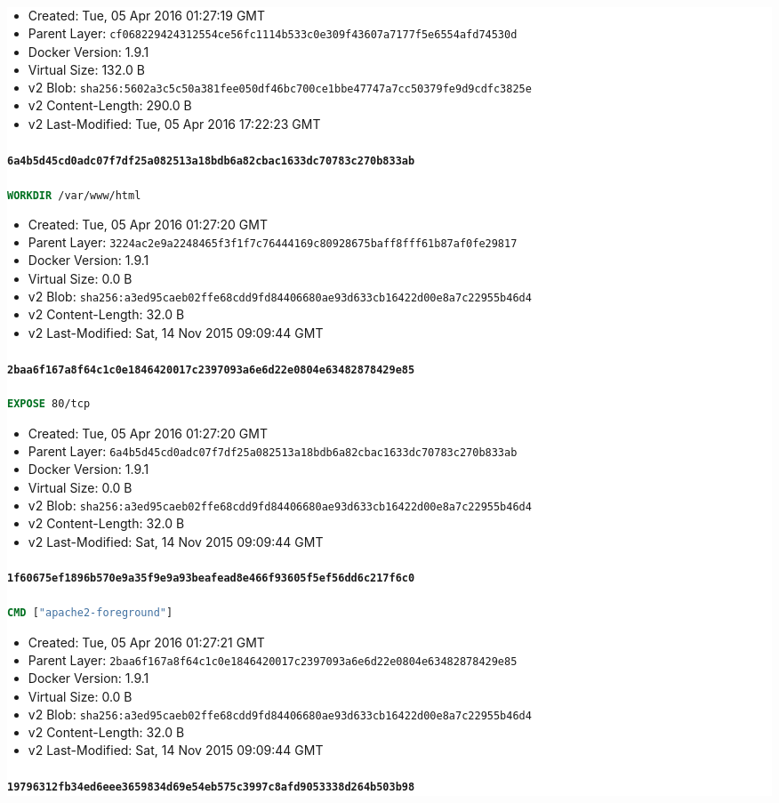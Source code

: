 -	Created: Tue, 05 Apr 2016 01:27:19 GMT
-	Parent Layer: `cf068229424312554ce56fc1114b533c0e309f43607a7177f5e6554afd74530d`
-	Docker Version: 1.9.1
-	Virtual Size: 132.0 B
-	v2 Blob: `sha256:5602a3c5c50a381fee050df46bc700ce1bbe47747a7cc50379fe9d9cdfc3825e`
-	v2 Content-Length: 290.0 B
-	v2 Last-Modified: Tue, 05 Apr 2016 17:22:23 GMT

#### `6a4b5d45cd0adc07f7df25a082513a18bdb6a82cbac1633dc70783c270b833ab`

```dockerfile
WORKDIR /var/www/html
```

-	Created: Tue, 05 Apr 2016 01:27:20 GMT
-	Parent Layer: `3224ac2e9a2248465f3f1f7c76444169c80928675baff8fff61b87af0fe29817`
-	Docker Version: 1.9.1
-	Virtual Size: 0.0 B
-	v2 Blob: `sha256:a3ed95caeb02ffe68cdd9fd84406680ae93d633cb16422d00e8a7c22955b46d4`
-	v2 Content-Length: 32.0 B
-	v2 Last-Modified: Sat, 14 Nov 2015 09:09:44 GMT

#### `2baa6f167a8f64c1c0e1846420017c2397093a6e6d22e0804e63482878429e85`

```dockerfile
EXPOSE 80/tcp
```

-	Created: Tue, 05 Apr 2016 01:27:20 GMT
-	Parent Layer: `6a4b5d45cd0adc07f7df25a082513a18bdb6a82cbac1633dc70783c270b833ab`
-	Docker Version: 1.9.1
-	Virtual Size: 0.0 B
-	v2 Blob: `sha256:a3ed95caeb02ffe68cdd9fd84406680ae93d633cb16422d00e8a7c22955b46d4`
-	v2 Content-Length: 32.0 B
-	v2 Last-Modified: Sat, 14 Nov 2015 09:09:44 GMT

#### `1f60675ef1896b570e9a35f9e9a93beafead8e466f93605f5ef56dd6c217f6c0`

```dockerfile
CMD ["apache2-foreground"]
```

-	Created: Tue, 05 Apr 2016 01:27:21 GMT
-	Parent Layer: `2baa6f167a8f64c1c0e1846420017c2397093a6e6d22e0804e63482878429e85`
-	Docker Version: 1.9.1
-	Virtual Size: 0.0 B
-	v2 Blob: `sha256:a3ed95caeb02ffe68cdd9fd84406680ae93d633cb16422d00e8a7c22955b46d4`
-	v2 Content-Length: 32.0 B
-	v2 Last-Modified: Sat, 14 Nov 2015 09:09:44 GMT

#### `19796312fb34ed6eee3659834d69e54eb575c3997c8afd9053338d264b503b98`
